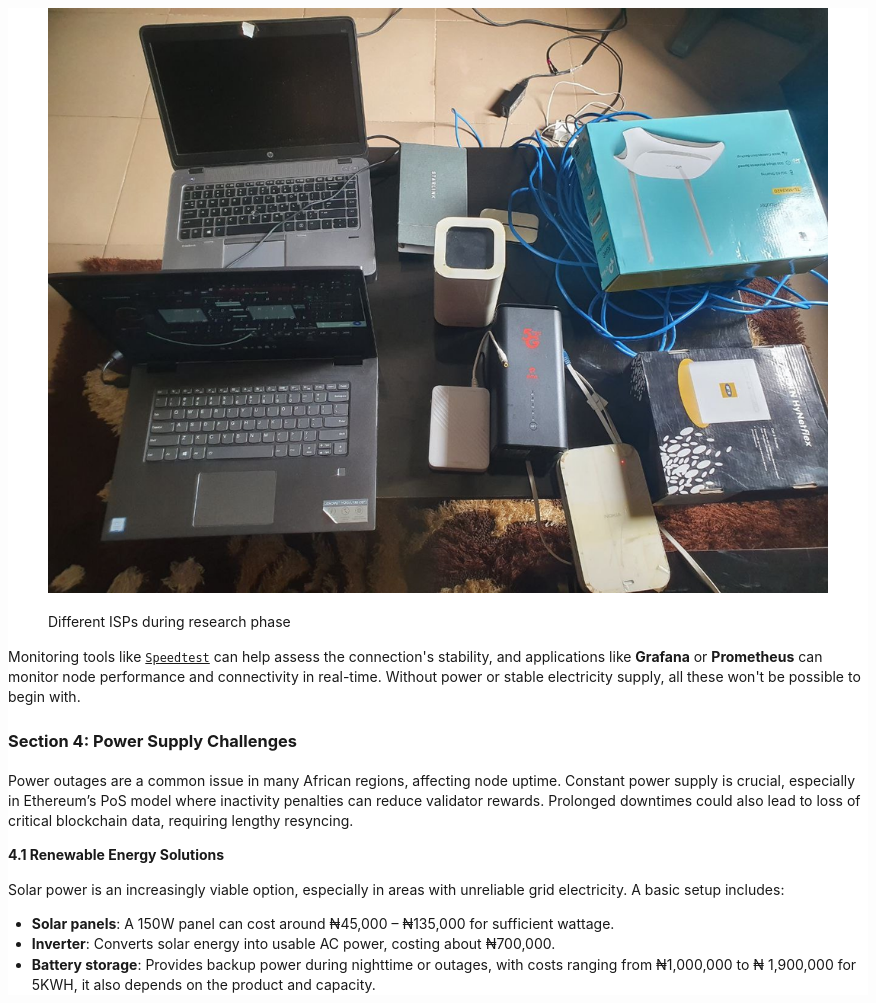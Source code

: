 <figure><img src="../.gitbook/assets/image (49).png" alt=""><figcaption><p>Different ISPs during research phase</p></figcaption></figure>

Monitoring tools like [`Speedtest`](https://www.speedtest.net/) can help assess the connection's stability, and applications like **Grafana** or **Prometheus** can monitor node performance and connectivity in real-time. Without power or stable electricity supply, all these won't be possible to begin with.

### Section 4: Power Supply Challenges

Power outages are a common issue in many African regions, affecting node uptime. Constant power supply is crucial, especially in Ethereum’s PoS model where inactivity penalties can reduce validator rewards. Prolonged downtimes could also lead to loss of critical blockchain data, requiring lengthy resyncing.

**4.1 Renewable Energy Solutions**

Solar power is an increasingly viable option, especially in areas with unreliable grid electricity. A basic setup includes:

* **Solar panels**: A 150W panel can cost around ₦45,000 – ₦135,000 for sufficient wattage.
* **Inverter**: Converts solar energy into usable AC power, costing about ₦700,000.
* **Battery storage**: Provides backup power during nighttime or outages, with costs ranging from ₦1,000,000 to ₦ 1,900,000 for 5KWH, it also depends on the product and capacity.
